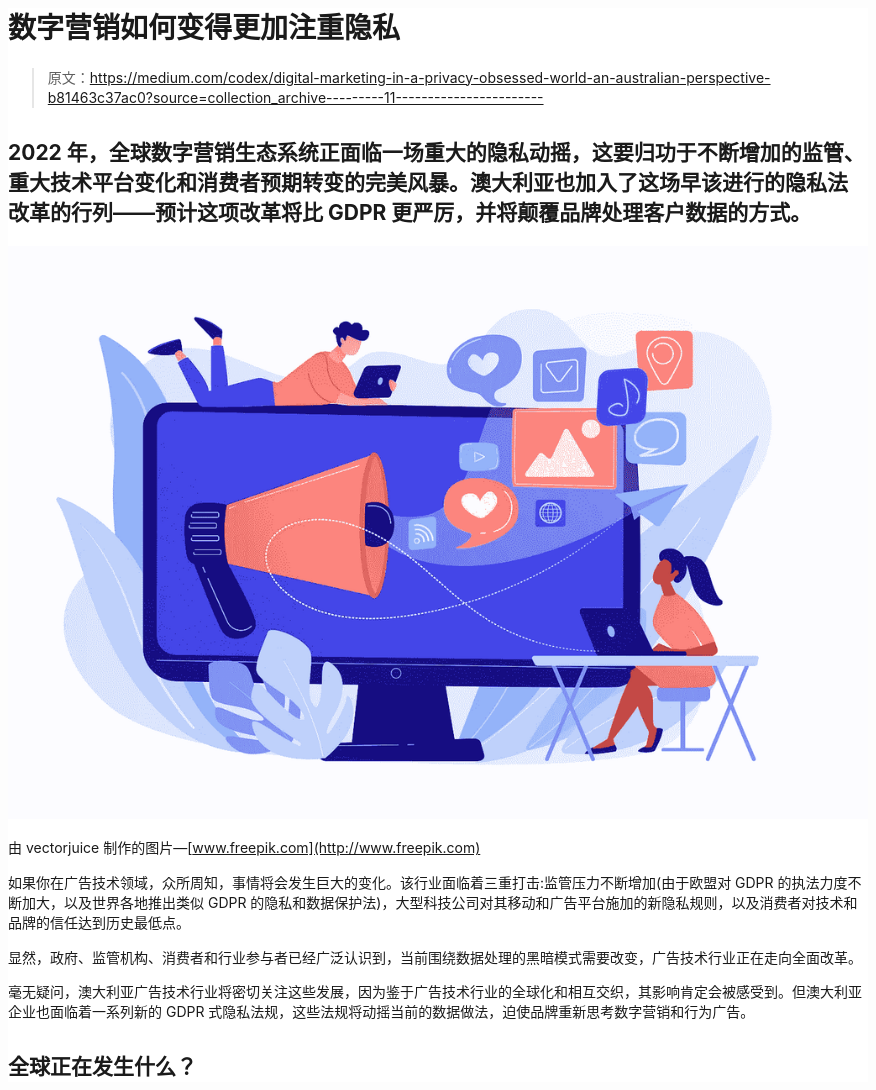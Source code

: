 # 数字营销如何变得更加注重隐私

> 原文：<https://medium.com/codex/digital-marketing-in-a-privacy-obsessed-world-an-australian-perspective-b81463c37ac0?source=collection_archive---------11----------------------->

## 2022 年，全球数字营销生态系统正面临一场重大的隐私动摇，这要归功于不断增加的监管、重大技术平台变化和消费者预期转变的完美风暴。澳大利亚也加入了这场早该进行的隐私法改革的行列——预计这项改革将比 GDPR 更严厉，并将颠覆品牌处理客户数据的方式。

![](img/793256de31fefc58a1356b44104a1355.png)

由 vectorjuice 制作的图片—[www.freepik.com](http://www.freepik.com)

如果你在广告技术领域，众所周知，事情将会发生巨大的变化。该行业面临着三重打击:监管压力不断增加(由于欧盟对 GDPR 的执法力度不断加大，以及世界各地推出类似 GDPR 的隐私和数据保护法)，大型科技公司对其移动和广告平台施加的新隐私规则，以及消费者对技术和品牌的信任达到历史最低点。

显然，政府、监管机构、消费者和行业参与者已经广泛认识到，当前围绕数据处理的黑暗模式需要改变，广告技术行业正在走向全面改革。

毫无疑问，澳大利亚广告技术行业将密切关注这些发展，因为鉴于广告技术行业的全球化和相互交织，其影响肯定会被感受到。但澳大利亚企业也面临着一系列新的 GDPR 式隐私法规，这些法规将动摇当前的数据做法，迫使品牌重新思考数字营销和行为广告。

## **全球正在发生什么？**

